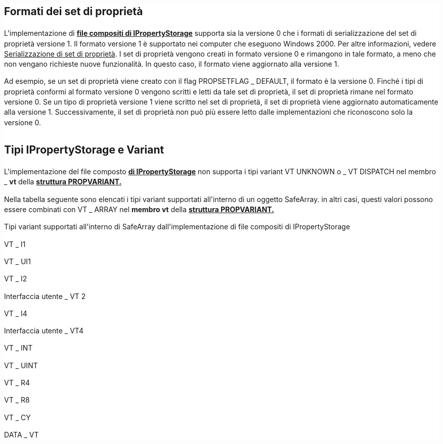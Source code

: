 ## <a name="property-set-formats"></a>Formati dei set di proprietà

L'implementazione di [**file compositi di IPropertyStorage**](/windows/desktop/api/Propidl/nn-propidl-ipropertystorage) supporta sia la versione 0 che i formati di serializzazione del set di proprietà versione 1. Il formato versione 1 è supportato nei computer che eseguono Windows 2000. Per altre informazioni, vedere [Serializzazione di set di proprietà](version-0-vs--version-1-property-set-serialization.md). I set di proprietà vengono creati in formato versione 0 e rimangono in tale formato, a meno che non vengano richieste nuove funzionalità. In questo caso, il formato viene aggiornato alla versione 1.

Ad esempio, se un set di proprietà viene creato con il flag PROPSETFLAG \_ DEFAULT, il formato è la versione 0. Finché i tipi di proprietà conformi al formato versione 0 vengono scritti e letti da tale set di proprietà, il set di proprietà rimane nel formato versione 0. Se un tipo di proprietà versione 1 viene scritto nel set di proprietà, il set di proprietà viene aggiornato automaticamente alla versione 1. Successivamente, il set di proprietà non può più essere letto dalle implementazioni che riconoscono solo la versione 0.

## <a name="ipropertystorage-and-variant-types"></a>Tipi IPropertyStorage e Variant

L'implementazione del file composto [**di IPropertyStorage**](/windows/desktop/api/Propidl/nn-propidl-ipropertystorage) non supporta i tipi variant VT UNKNOWN o \_ VT DISPATCH nel membro \_ **vt** della [**struttura PROPVARIANT.**](/windows/win32/api/propidlbase/ns-propidlbase-propvariant)

Nella tabella seguente sono elencati i tipi variant supportati all'interno di un oggetto SafeArray. in altri casi, questi valori possono essere combinati con VT \_ ARRAY nel **membro vt** della [**struttura PROPVARIANT.**](/windows/win32/api/propidlbase/ns-propidlbase-propvariant)



Tipi variant supportati all'interno di SafeArray dall'implementazione di file compositi di IPropertyStorage

VT \_ I1

VT \_ UI1

VT \_ I2

Interfaccia utente \_ VT 2

VT \_ I4

Interfaccia utente \_ VT4

VT \_ INT

VT \_ UINT

VT \_ R4

VT \_ R8

VT \_ CY

DATA \_ VT
